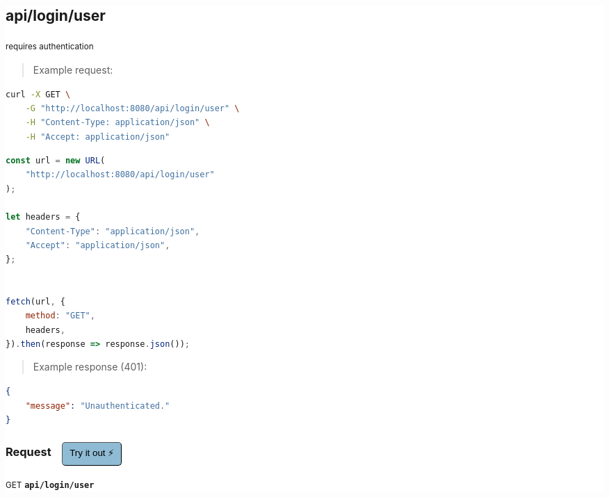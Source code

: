 
## api/login/user

<small class="badge badge-darkred">requires authentication</small>



> Example request:

```bash
curl -X GET \
    -G "http://localhost:8080/api/login/user" \
    -H "Content-Type: application/json" \
    -H "Accept: application/json"
```

```javascript
const url = new URL(
    "http://localhost:8080/api/login/user"
);

let headers = {
    "Content-Type": "application/json",
    "Accept": "application/json",
};


fetch(url, {
    method: "GET",
    headers,
}).then(response => response.json());
```


> Example response (401):

```json
{
    "message": "Unauthenticated."
}
```
<div id="execution-results-GETapi-login-user" hidden>
    <blockquote>Received response<span id="execution-response-status-GETapi-login-user"></span>:</blockquote>
    <pre class="json"><code id="execution-response-content-GETapi-login-user"></code></pre>
</div>
<div id="execution-error-GETapi-login-user" hidden>
    <blockquote>Request failed with error:</blockquote>
    <pre><code id="execution-error-message-GETapi-login-user"></code></pre>
</div>
<form id="form-GETapi-login-user" data-method="GET" data-path="api/login/user" data-authed="1" data-hasfiles="0" data-headers='{"Content-Type":"application\/json","Accept":"application\/json"}' onsubmit="event.preventDefault(); executeTryOut('GETapi-login-user', this);">
<h3>
    Request&nbsp;&nbsp;&nbsp;
        <button type="button" style="background-color: #8fbcd4; padding: 5px 10px; border-radius: 5px; border-width: thin;" id="btn-tryout-GETapi-login-user" onclick="tryItOut('GETapi-login-user');">Try it out ⚡</button>
    <button type="button" style="background-color: #c97a7e; padding: 5px 10px; border-radius: 5px; border-width: thin;" id="btn-canceltryout-GETapi-login-user" onclick="cancelTryOut('GETapi-login-user');" hidden>Cancel</button>&nbsp;&nbsp;
    <button type="submit" style="background-color: #6ac174; padding: 5px 10px; border-radius: 5px; border-width: thin;" id="btn-executetryout-GETapi-login-user" hidden>Send Request 💥</button>
    </h3>
<p>
<small class="badge badge-green">GET</small>
 <b><code>api/login/user</code></b>
</p>